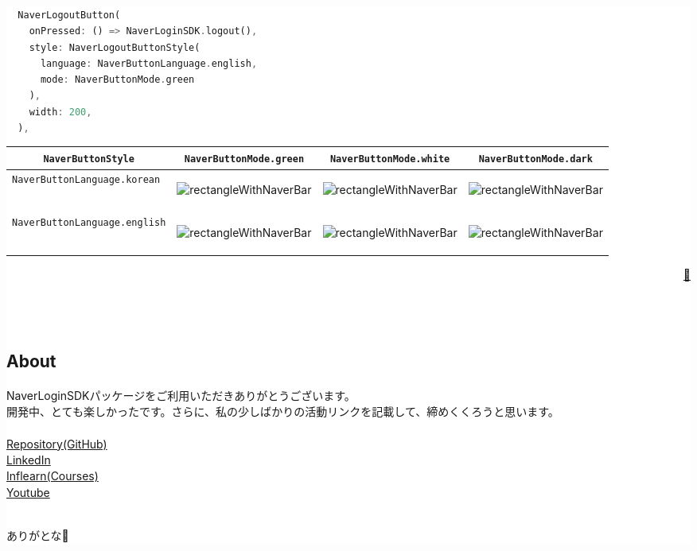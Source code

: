 ```dart
  NaverLogoutButton(
    onPressed: () => NaverLoginSDK.logout(),
    style: NaverLogoutButtonStyle(
      language: NaverButtonLanguage.english,
      mode: NaverButtonMode.green
    ),
    width: 200,
  ),
```

|`NaverButtonStyle`|`NaverButtonMode.green`|`NaverButtonMode.white`|`NaverButtonMode.dark`|
|------------------|-----------------------|------------------|-----------------------|
|`NaverButtonLanguage.korean`|<p align="center"><img src="https://github.com/user-attachments/assets/99a133de-7927-4670-bf4e-7460e05f1576" alt="rectangleWithNaverBar" height="60" /></p>|<p align="center"><img src="https://github.com/user-attachments/assets/1d99ab93-537f-4511-9f30-b3f1980b28e5" alt="rectangleWithNaverBar" height="60" /></p>|<p align="center"><img src="https://github.com/user-attachments/assets/08608eda-1a93-4166-9ab4-e1b40842935a" alt="rectangleWithNaverBar" height="60" /></p>|
|`NaverButtonLanguage.english`|<p align="center"><img src="https://github.com/user-attachments/assets/1f327611-ade0-43ca-b8a2-2901b642888a" alt="rectangleWithNaverBar" height="60" /></p>|<p align="center"><img src="https://github.com/user-attachments/assets/c317f1dd-f9d7-49dd-bab4-64489ec96a5d" alt="rectangleWithNaverBar" height="60" /></p>|<p align="center"><img src="https://github.com/user-attachments/assets/1ca42f53-0610-4c30-a612-2a96ea9b50f6" alt="rectangleWithNaverBar" height="60" /></p>|

<p align="right"><a href="#getting-started">🔼</a></p>
<br/>
<br/>

## About
NaverLoginSDKパッケージをご利用いただきありがとうございます。<br/>
開発中、とても楽しかったです。さらに、私の少しばかりの活動リンクを記載して、締めくくろうと思います。<br/><br/>
[Repository(GitHub)](https://github.com/hamhoney)  <br/>
[LinkedIn](https://www.linkedin.com/in/lagerstroemia)  <br/>
[Inflearn(Courses)](https://www.inflearn.com/course/%EA%B1%B8%EC%9D%8C%EB%A7%88-%EC%BD%94%EB%94%A9-%EC%95%B1%EA%B0%9C%EB%B0%9C)  <br/>
[Youtube](https://www.youtube.com/watch?v=OVd35X7yCro)  <br/><br/>

ありがとな💙